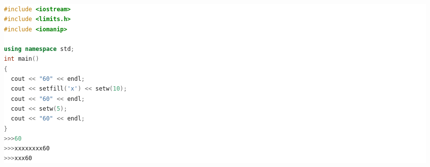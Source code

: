 ```cpp
#include <iostream>
#include <limits.h>
#include <iomanip>

using namespace std;
int main()
{
  cout << "60" << endl;
  cout << setfill('x') << setw(10);
  cout << "60" << endl;
  cout << setw(5);
  cout << "60" << endl;
}
>>>60
>>>xxxxxxxx60
>>>xxx60
```
